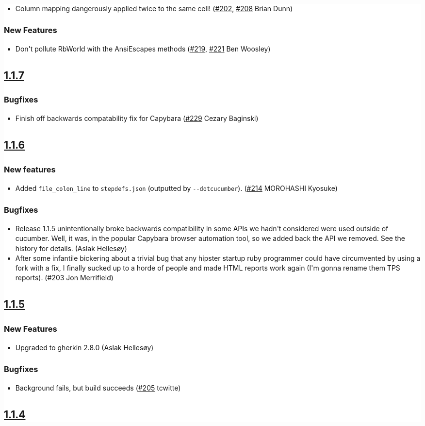 - Column mapping dangerously applied twice to the same cell! ([#202](https://github.com/cucumber/cucumber-ruby/issues/202), [#208](https://github.com/cucumber/cucumber-ruby/pull/208) Brian Dunn)

### New Features

- Don't pollute RbWorld with the AnsiEscapes methods ([#219](https://github.com/cucumber/cucumber-ruby/issues/219), [#221](https://github.com/cucumber/cucumber-ruby/pull/221) Ben Woosley)

## [1.1.7](https://github.com/cucumber/cucumber-ruby/compare/v1.1.6...v1.1.7)

### Bugfixes

- Finish off backwards compatability fix for Capybara ([#229](https://github.com/cucumber/cucumber-ruby/pull/229) Cezary Baginski)

## [1.1.6](https://github.com/cucumber/cucumber-ruby/compare/v1.1.5...v1.1.6)

### New features

- Added `file_colon_line` to `stepdefs.json` (outputted by `--dotcucumber`). ([#214](https://github.com/cucumber/cucumber-ruby/pull/214) MOROHASHI Kyosuke)

### Bugfixes

- Release 1.1.5 unintentionally broke backwards compatibility in some APIs we hadn't considered were used outside of cucumber.
  Well, it was, in the popular Capybara browser automation tool, so we added back the API we removed. See the history for details. (Aslak Hellesøy)
- After some infantile bickering about a trivial bug that any hipster startup ruby programmer could have circumvented by using a fork with a fix,
  I finally sucked up to a horde of people and made HTML reports work again (I'm gonna rename them TPS reports). ([#203](https://github.com/cucumber/cucumber-ruby/pull/203) Jon Merrifield)

## [1.1.5](https://github.com/cucumber/cucumber-ruby/compare/v1.1.4...v1.1.5)

### New Features

- Upgraded to gherkin 2.8.0 (Aslak Hellesøy)

### Bugfixes

- Background fails, but build succeeds ([#205](https://github.com/cucumber/cucumber-ruby/issues/205) tcwitte)

## [1.1.4](https://github.com/cucumber/cucumber-ruby/compare/v1.1.3...v1.1.4)
